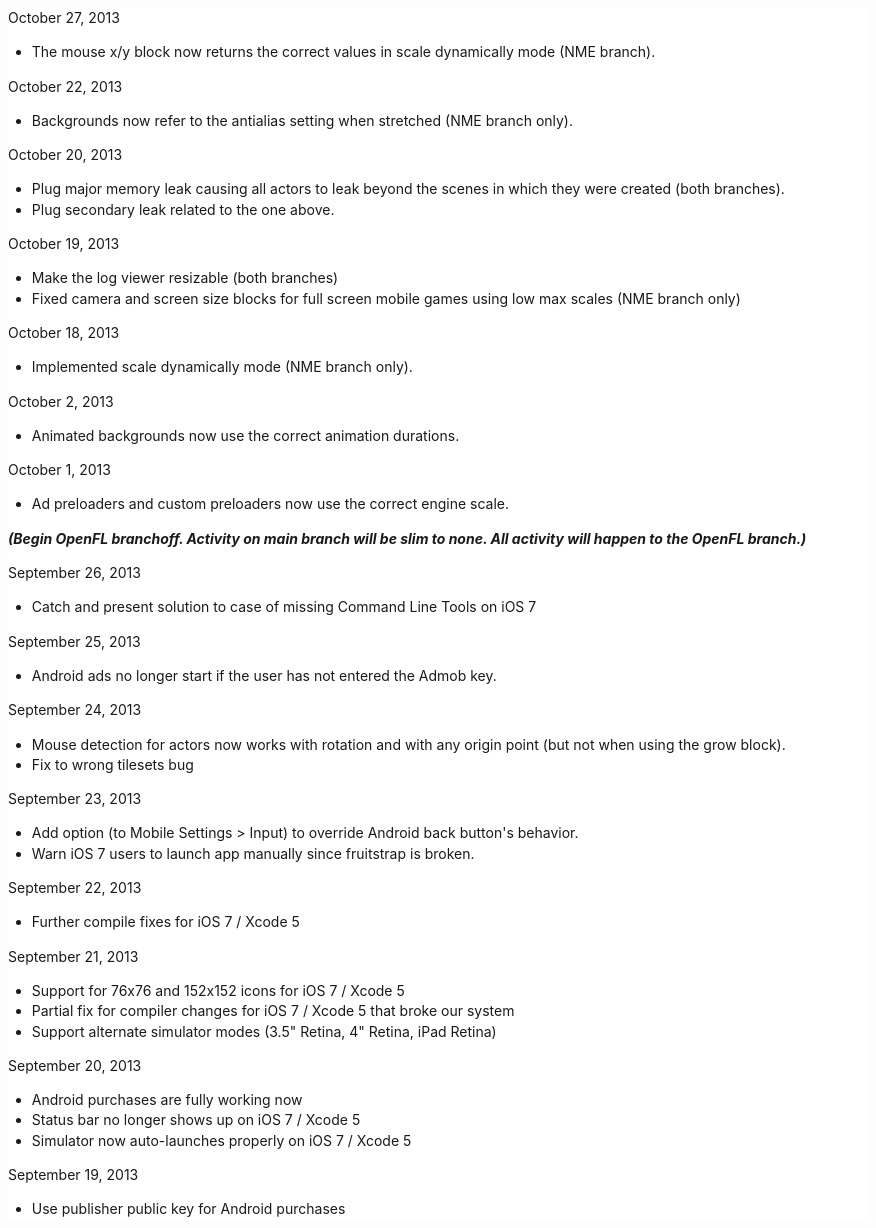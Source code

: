 October 27, 2013
- The mouse x/y block now returns the correct values in scale dynamically mode (NME branch).

October 22, 2013
- Backgrounds now refer to the antialias setting when stretched (NME branch only).

October 20, 2013
- Plug major memory leak causing all actors to leak beyond the scenes in which they were created (both branches).
- Plug secondary leak related to the one above.

October 19, 2013
- Make the log viewer resizable (both branches)
- Fixed camera and screen size blocks for full screen mobile games using low max scales (NME branch only)

October 18, 2013
- Implemented scale dynamically mode (NME branch only).

October 2, 2013
- Animated backgrounds now use the correct animation durations.

October 1, 2013
- Ad preloaders and custom preloaders now use the correct engine scale.

_**(Begin OpenFL branchoff. Activity on main branch will be slim to none. All activity will happen to the OpenFL branch.)**_

September 26, 2013
- Catch and present solution to case of missing Command Line Tools on iOS 7

September 25, 2013
- Android ads no longer start if the user has not entered the Admob key.

September 24, 2013
- Mouse detection for actors now works with rotation and with any origin point (but not when using the grow block).
- Fix to wrong tilesets bug

September 23, 2013
- Add option (to Mobile Settings > Input) to override Android back button's behavior.
- Warn iOS 7 users to launch app manually since fruitstrap is broken.

September 22, 2013
- Further compile fixes for iOS 7 / Xcode 5

September 21, 2013
- Support for 76x76 and 152x152 icons for iOS 7 / Xcode 5
- Partial fix for compiler changes for iOS 7 / Xcode 5 that broke our system
- Support alternate simulator modes (3.5" Retina, 4" Retina, iPad Retina)

September 20, 2013
- Android purchases are fully working now
- Status bar no longer shows up on iOS 7 / Xcode 5
- Simulator now auto-launches properly on iOS 7 / Xcode 5

September 19, 2013
- Use publisher public key for Android purchases
